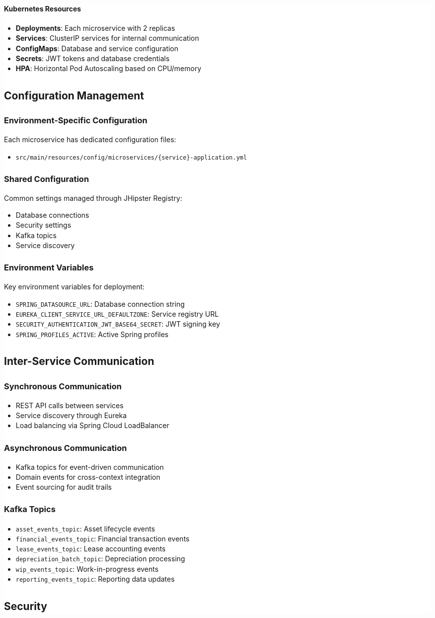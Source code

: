 #### Kubernetes Resources
- **Deployments**: Each microservice with 2 replicas
- **Services**: ClusterIP services for internal communication
- **ConfigMaps**: Database and service configuration
- **Secrets**: JWT tokens and database credentials
- **HPA**: Horizontal Pod Autoscaling based on CPU/memory

## Configuration Management

### Environment-Specific Configuration
Each microservice has dedicated configuration files:
- `src/main/resources/config/microservices/{service}-application.yml`

### Shared Configuration
Common settings managed through JHipster Registry:
- Database connections
- Security settings
- Kafka topics
- Service discovery

### Environment Variables
Key environment variables for deployment:
- `SPRING_DATASOURCE_URL`: Database connection string
- `EUREKA_CLIENT_SERVICE_URL_DEFAULTZONE`: Service registry URL
- `SECURITY_AUTHENTICATION_JWT_BASE64_SECRET`: JWT signing key
- `SPRING_PROFILES_ACTIVE`: Active Spring profiles

## Inter-Service Communication

### Synchronous Communication
- REST API calls between services
- Service discovery through Eureka
- Load balancing via Spring Cloud LoadBalancer

### Asynchronous Communication
- Kafka topics for event-driven communication
- Domain events for cross-context integration
- Event sourcing for audit trails

### Kafka Topics
- `asset_events_topic`: Asset lifecycle events
- `financial_events_topic`: Financial transaction events
- `lease_events_topic`: Lease accounting events
- `depreciation_batch_topic`: Depreciation processing
- `wip_events_topic`: Work-in-progress events
- `reporting_events_topic`: Reporting data updates

## Security
